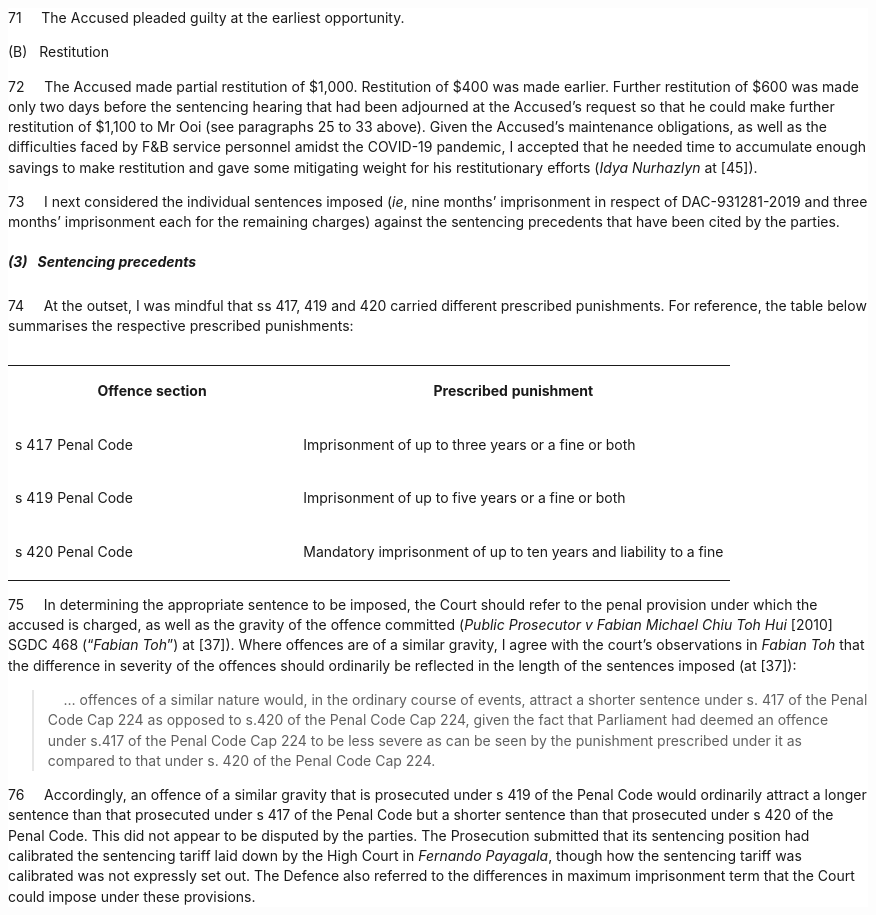 71     The Accused pleaded guilty at the earliest opportunity.

(B)   Restitution

72     The Accused made partial restitution of $1,000. Restitution of $400 was made earlier. Further restitution of $600 was made only two days before the sentencing hearing that had been adjourned at the Accused’s request so that he could make further restitution of $1,100 to Mr Ooi (see paragraphs 25 to 33 above). Given the Accused’s maintenance obligations, as well as the difficulties faced by F&B service personnel amidst the COVID-19 pandemic, I accepted that he needed time to accumulate enough savings to make restitution and gave some mitigating weight for his restitutionary efforts (_Idya Nurhazlyn_ at \[45\]).

73     I next considered the individual sentences imposed (_ie_, nine months’ imprisonment in respect of DAC-931281-2019 and three months’ imprisonment each for the remaining charges) against the sentencing precedents that have been cited by the parties.

##### (3)   Sentencing precedents

74     At the outset, I was mindful that ss 417, 419 and 420 carried different prescribed punishments. For reference, the table below summarises the respective prescribed punishments:

<table align="left" cellpadding="0" cellspacing="0" class="Judg-2-tblr" frame="all" pgwide="1"><colgroup><col width="39.9%"> <col width="60.1%"> </colgroup><tbody><tr><td align="left" class="br" rowspan="1" valign="top"><p align="center" class="Table-Para-1"><b>Offence section</b></p></td><td align="left" class="b" rowspan="1" valign="top"><p align="center" class="Table-Para-1"><b>Prescribed punishment</b></p></td></tr><tr><td align="left" class="br" rowspan="1" valign="top"><p align="justify" class="Table-Para-1">s 417 Penal Code</p></td><td align="left" class="b" rowspan="1" valign="top"><p align="justify" class="Table-Para-1">Imprisonment of up to three years or a fine or both</p></td></tr><tr><td align="left" class="br" rowspan="1" valign="top"><p align="justify" class="Table-Para-1">s 419 Penal Code</p></td><td align="left" class="b" rowspan="1" valign="top"><p align="justify" class="Table-Para-1">Imprisonment of up to five years or a fine or both</p></td></tr><tr><td align="left" class="r" rowspan="1" valign="top"><p align="justify" class="Table-Para-1">s 420 Penal Code</p></td><td align="left" class="" rowspan="1" valign="top"><p align="justify" class="Table-Para-1">Mandatory imprisonment of up to ten years and liability to a fine</p></td></tr></tbody></table>

  
  

75     In determining the appropriate sentence to be imposed, the Court should refer to the penal provision under which the accused is charged, as well as the gravity of the offence committed (_Public Prosecutor v Fabian Michael Chiu Toh Hui_ <span class="citation">\[2010\] SGDC 468</span> (“_Fabian Toh_”) at \[37\]). Where offences are of a similar gravity, I agree with the court’s observations in _Fabian Toh_ that the difference in severity of the offences should ordinarily be reflected in the length of the sentences imposed (at \[37\]):

>     … offences of a similar nature would, in the ordinary course of events, attract a shorter sentence under s. 417 of the Penal Code Cap 224 as opposed to s.420 of the Penal Code Cap 224, given the fact that Parliament had deemed an offence under s.417 of the Penal Code Cap 224 to be less severe as can be seen by the punishment prescribed under it as compared to that under s. 420 of the Penal Code Cap 224.

76     Accordingly, an offence of a similar gravity that is prosecuted under s 419 of the Penal Code would ordinarily attract a longer sentence than that prosecuted under s 417 of the Penal Code but a shorter sentence than that prosecuted under s 420 of the Penal Code. This did not appear to be disputed by the parties. The Prosecution submitted that its sentencing position had calibrated the sentencing tariff laid down by the High Court in _Fernando Payagala_, though how the sentencing tariff was calibrated was not expressly set out. The Defence also referred to the differences in maximum imprisonment term that the Court could impose under these provisions.
